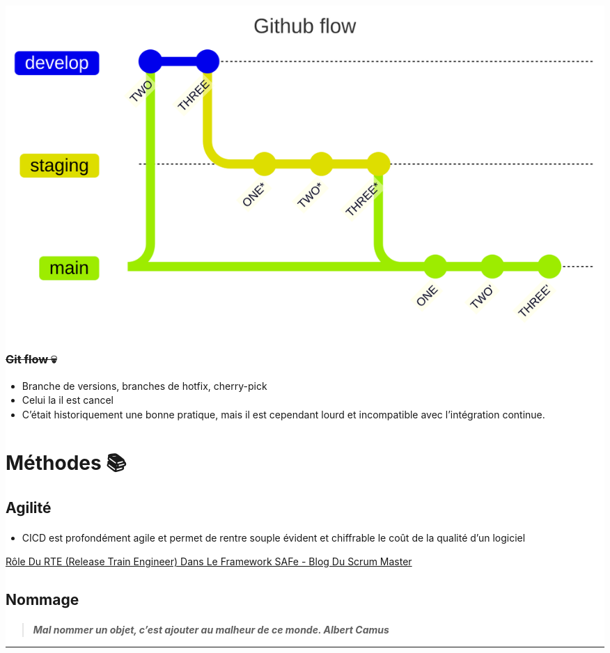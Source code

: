 ![height:500px](./assets/sdlc-mermaid-github-flow.svg)

### ~~Git flow 💀~~

- Branche de versions, branches de hotfix, cherry-pick
- Celui la il est cancel
- C’était historiquement une bonne pratique, mais il est cependant lourd et incompatible avec l’intégration continue.

# Méthodes 📚

## Agilité

- CICD est profondément agile et permet de rentre souple évident et chiffrable le coût de la qualité d’un logiciel

[Rôle Du RTE (Release Train Engineer) Dans Le Framework SAFe - Blog Du Scrum Master](https://scrum-master.org/role-rte-release-train-engineer-safe/)

## Nommage

> *****Mal nommer un objet, c’est ajouter au malheur de ce monde.
Albert Camus*****
> 

---
